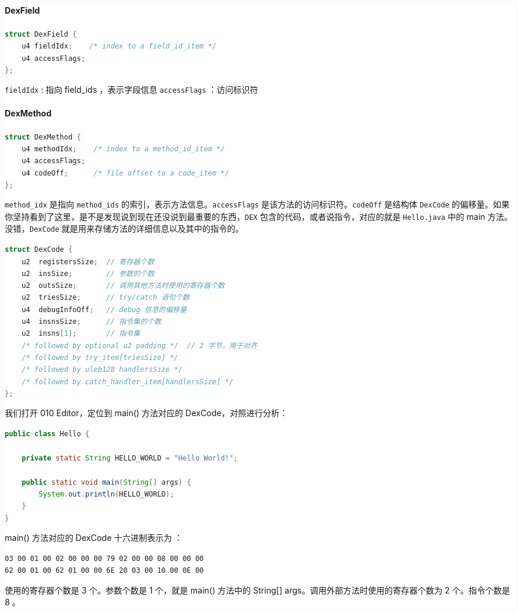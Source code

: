 #### DexField
```c
struct DexField {
    u4 fieldIdx;    /* index to a field_id_item */
    u4 accessFlags;
};
```
`fieldIdx` : 指向 field_ids ，表示字段信息
`accessFlags` ：访问标识符

#### DexMethod
```c
struct DexMethod {
    u4 methodIdx;    /* index to a method_id_item */
    u4 accessFlags;
    u4 codeOff;      /* file offset to a code_item */
};
```
`method_idx` 是指向 `method_ids` 的索引，表示方法信息。`accessFlags` 是该方法的访问标识符。`codeOff` 是结构体 `DexCode` 的偏移量。如果你坚持看到了这里，是不是发现说到现在还没说到最重要的东西，`DEX` 包含的代码，或者说指令，对应的就是 `Hello.java` 中的 main 方法。没错，`DexCode` 就是用来存储方法的详细信息以及其中的指令的。
```c
struct DexCode {
    u2  registersSize;  // 寄存器个数
    u2  insSize;        // 参数的个数
    u2  outsSize;       // 调用其他方法时使用的寄存器个数
    u2  triesSize;      // try/catch 语句个数
    u4  debugInfoOff;   // debug 信息的偏移量
    u4  insnsSize;      // 指令集的个数
    u2  insns[1];       // 指令集
    /* followed by optional u2 padding */  // 2 字节，用于对齐
    /* followed by try_item[triesSize] */
    /* followed by uleb128 handlersSize */
    /* followed by catch_handler_item[handlersSize] */
};
```
我们打开 010 Editor，定位到 main() 方法对应的 DexCode，对照进行分析：
```java
public class Hello {

    private static String HELLO_WORLD = "Hello World!";

    public static void main(String[] args) {
        System.out.println(HELLO_WORLD);
    }
}
```
main() 方法对应的 DexCode 十六进制表示为 ：
```shell
03 00 01 00 02 00 00 00 79 02 00 00 08 00 00 00
62 00 01 00 62 01 00 00 6E 20 03 00 10 00 0E 00
```
使用的寄存器个数是 3 个。参数个数是 1 个，就是 main() 方法中的 String[] args。调用外部方法时使用的寄存器个数为 2 个。指令个数是 8 。

